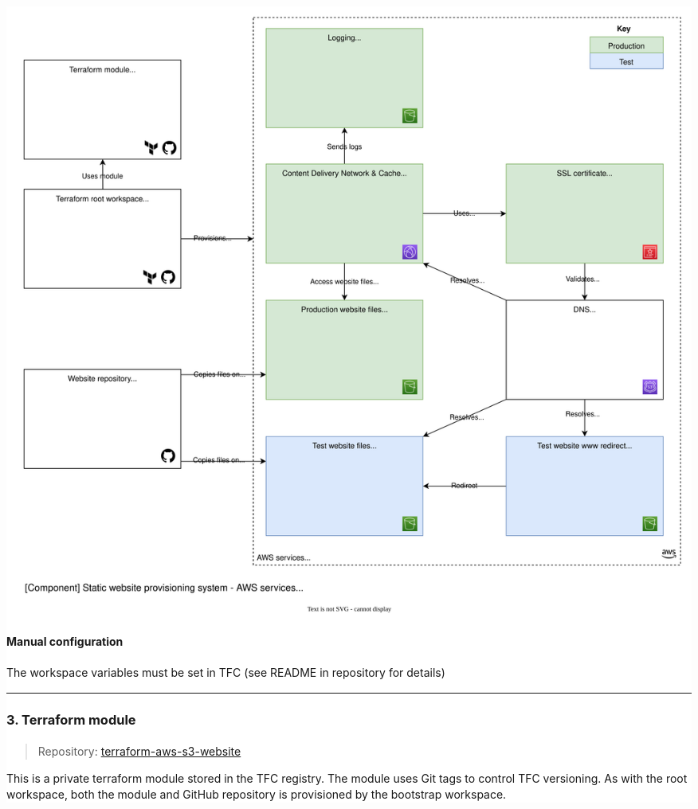 ![AWS services component diagram](../../assets/images/blog/static-website-aws/c4-component-aws_services.drawio.svg)

#### Manual configuration

The workspace variables must be set in TFC (see README in repository for details)

---

### 3. Terraform module

> Repository: [terraform-aws-s3-website](https://github.com/liftconfig/terraform-aws-s3-website)

This is a private terraform module stored in the TFC registry. The module uses Git tags to control TFC versioning. As with the root workspace, both the module and GitHub repository is provisioned by the bootstrap workspace.
